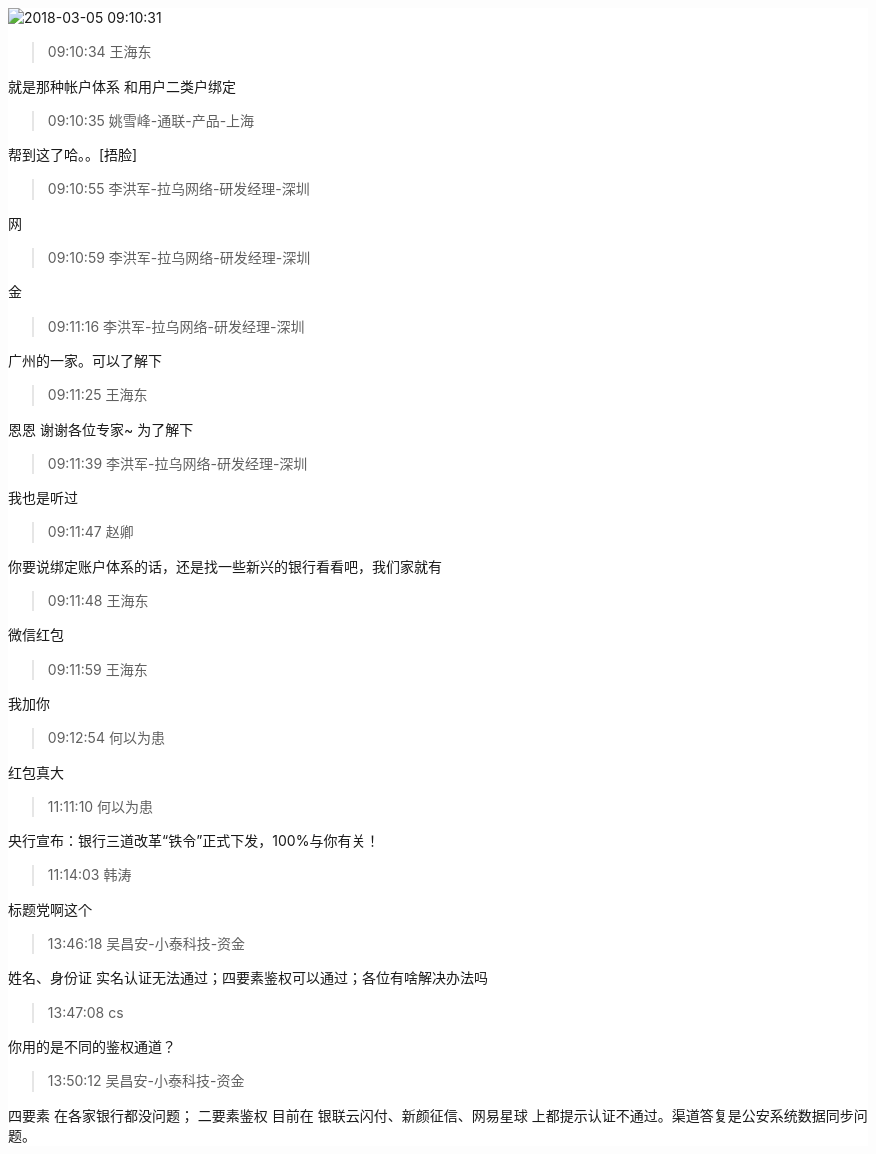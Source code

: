 ![2018-03-05 09:10:31](http://static.cocolian.cn/img/201803/20180305_091031.png) 
   
> 09:10:34  王海东  
   
就是那种帐户体系 和用户二类户绑定  
   
> 09:10:35  姚雪峰-通联-产品-上海  
   
帮到这了哈。。[捂脸]  
   
> 09:10:55  李洪军-拉乌网络-研发经理-深圳  
   
网  
   
> 09:10:59  李洪军-拉乌网络-研发经理-深圳  
   
金  
   
> 09:11:16  李洪军-拉乌网络-研发经理-深圳  
   
广州的一家。可以了解下  
   
> 09:11:25  王海东  
   
恩恩 谢谢各位专家~ 为了解下  
   
> 09:11:39  李洪军-拉乌网络-研发经理-深圳  
   
我也是听过  
   
> 09:11:47  赵卿  
   
你要说绑定账户体系的话，还是找一些新兴的银行看看吧，我们家就有  
   
> 09:11:48  王海东  
   
微信红包  
   
> 09:11:59  王海东  
   
我加你  
   
> 09:12:54  何以为患  
   
红包真大  
   
> 11:11:10  何以为患  
   
央行宣布：银行三道改革“铁令”正式下发，100%与你有关！  
   
> 11:14:03  韩涛  
   
标题党啊这个  
   
> 13:46:18  吴昌安-小泰科技-资金  
   
姓名、身份证 实名认证无法通过；四要素鉴权可以通过；各位有啥解决办法吗  
   
> 13:47:08  cs  
   
你用的是不同的鉴权通道？  
   
> 13:50:12  吴昌安-小泰科技-资金  
   
四要素  在各家银行都没问题；  二要素鉴权  目前在 银联云闪付、新颜征信、网易星球 上都提示认证不通过。渠道答复是公安系统数据同步问题。  
   